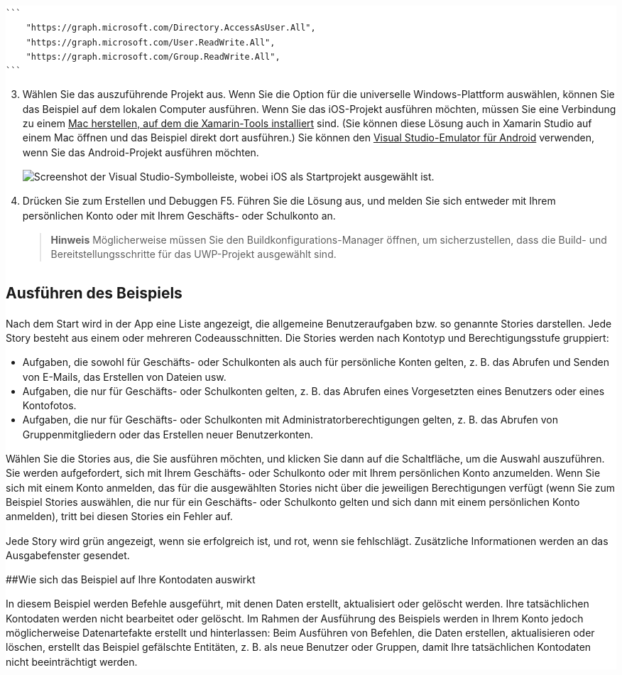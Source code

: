     ```
        "https://graph.microsoft.com/Directory.AccessAsUser.All",
        "https://graph.microsoft.com/User.ReadWrite.All",
        "https://graph.microsoft.com/Group.ReadWrite.All",
    ```

3. Wählen Sie das auszuführende Projekt aus. Wenn Sie die Option für die universelle Windows-Plattform auswählen, können Sie das Beispiel auf dem lokalen Computer ausführen. Wenn Sie das iOS-Projekt ausführen möchten, müssen Sie eine Verbindung zu einem [Mac herstellen, auf dem die Xamarin-Tools installiert](https://developer.xamarin.com/guides/ios/getting_started/installation/windows/connecting-to-mac/) sind. (Sie können diese Lösung auch in Xamarin Studio auf einem Mac öffnen und das Beispiel direkt dort ausführen.) Sie können den [Visual Studio-Emulator für Android](https://www.visualstudio.com/features/msft-android-emulator-vs.aspx) verwenden, wenn Sie das Android-Projekt ausführen möchten. 

    ![Screenshot der Visual Studio-Symbolleiste, wobei iOS als Startprojekt ausgewählt ist.](/readme-images/SelectProject.png "Projekt auswählen in Visual Studio")

4. Drücken Sie zum Erstellen und Debuggen F5. Führen Sie die Lösung aus, und melden Sie sich entweder mit Ihrem persönlichen Konto oder mit Ihrem Geschäfts- oder Schulkonto an.
    > **Hinweis** Möglicherweise müssen Sie den Buildkonfigurations-Manager öffnen, um sicherzustellen, dass die Build- und Bereitstellungsschritte für das UWP-Projekt ausgewählt sind.

<a name="run"></a>
## <a name="run-the-sample"></a>Ausführen des Beispiels

Nach dem Start wird in der App eine Liste angezeigt, die allgemeine Benutzeraufgaben bzw. so genannte Stories darstellen. Jede Story besteht aus einem oder mehreren Codeausschnitten. Die Stories werden nach Kontotyp und Berechtigungsstufe gruppiert:

- Aufgaben, die sowohl für Geschäfts- oder Schulkonten als auch für persönliche Konten gelten, z. B. das Abrufen und Senden von E-Mails, das Erstellen von Dateien usw.
- Aufgaben, die nur für Geschäfts- oder Schulkonten gelten, z. B. das Abrufen eines Vorgesetzten eines Benutzers oder eines Kontofotos.
- Aufgaben, die nur für Geschäfts- oder Schulkonten mit Administratorberechtigungen gelten, z. B. das Abrufen von Gruppenmitgliedern oder das Erstellen neuer Benutzerkonten.

Wählen Sie die Stories aus, die Sie ausführen möchten, und klicken Sie dann auf die Schaltfläche, um die Auswahl auszuführen. Sie werden aufgefordert, sich mit Ihrem Geschäfts- oder Schulkonto oder mit Ihrem persönlichen Konto anzumelden. Wenn Sie sich mit einem Konto anmelden, das für die ausgewählten Stories nicht über die jeweiligen Berechtigungen verfügt (wenn Sie zum Beispiel Stories auswählen, die nur für ein Geschäfts- oder Schulkonto gelten und sich dann mit einem persönlichen Konto anmelden), tritt bei diesen Stories ein Fehler auf.

Jede Story wird grün angezeigt, wenn sie erfolgreich ist, und rot, wenn sie fehlschlägt. Zusätzliche Informationen werden an das Ausgabefenster gesendet. 

<a name="#how-the-sample-affects-your-tenant-data"></a>
##<a name="how-the-sample-affects-your-account-data"></a>Wie sich das Beispiel auf Ihre Kontodaten auswirkt

In diesem Beispiel werden Befehle ausgeführt, mit denen Daten erstellt, aktualisiert oder gelöscht werden. Ihre tatsächlichen Kontodaten werden nicht bearbeitet oder gelöscht. Im Rahmen der Ausführung des Beispiels werden in Ihrem Konto jedoch möglicherweise Datenartefakte erstellt und hinterlassen: Beim Ausführen von Befehlen, die Daten erstellen, aktualisieren oder löschen, erstellt das Beispiel gefälschte Entitäten, z. B. als neue Benutzer oder Gruppen, damit Ihre tatsächlichen Kontodaten nicht beeinträchtigt werden. 
